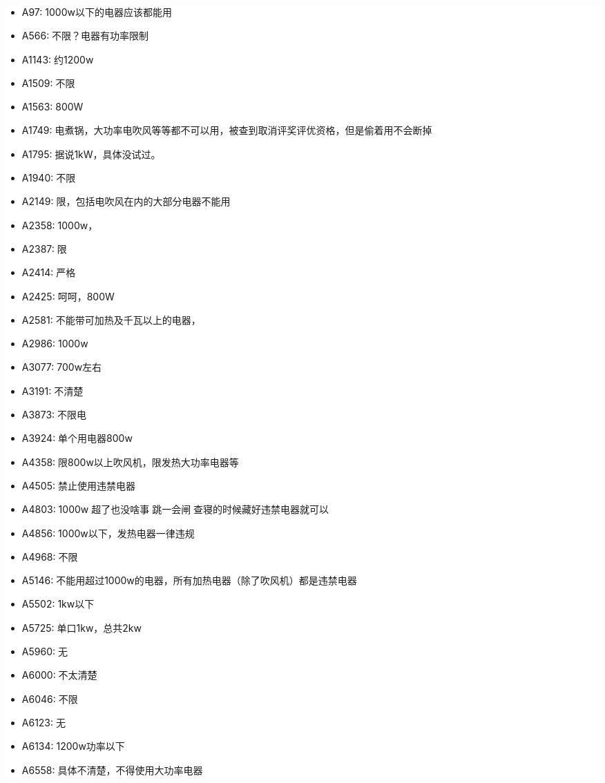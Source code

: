 - A97: 1000w以下的电器应该都能用

- A566: 不限？电器有功率限制

- A1143: 约1200w

- A1509: 不限

- A1563: 800W

- A1749: 电煮锅，大功率电吹风等等都不可以用，被查到取消评奖评优资格，但是偷着用不会断掉

- A1795: 据说1kW，具体没试过。

- A1940: 不限

- A2149: 限，包括电吹风在内的大部分电器不能用

- A2358: 1000w，

- A2387: 限

- A2414: 严格

- A2425: 呵呵，800W

- A2581: 不能带可加热及千瓦以上的电器，

- A2986: 1000w

- A3077: 700w左右

- A3191: 不清楚

- A3873: 不限电

- A3924: 单个用电器800w

- A4358: 限800w以上吹风机，限发热大功率电器等

- A4505: 禁止使用违禁电器

- A4803: 1000w 超了也没啥事 跳一会闸 查寝的时候藏好违禁电器就可以

- A4856: 1000w以下，发热电器一律违规

- A4968: 不限

- A5146: 不能用超过1000w的电器，所有加热电器（除了吹风机）都是违禁电器

- A5502: 1kw以下

- A5725: 单口1kw，总共2kw

- A5960: 无

- A6000: 不太清楚

- A6046: 不限

- A6123: 无

- A6134: 1200w功率以下

- A6558: 具体不清楚，不得使用大功率电器
